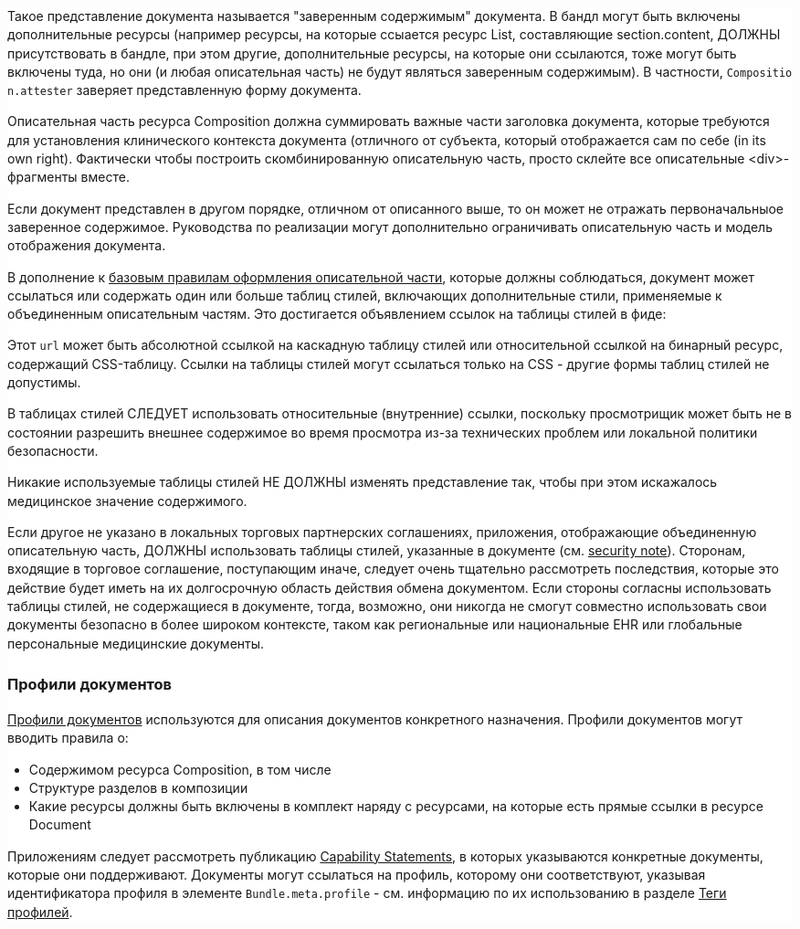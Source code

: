 Такое представление документа называется "заверенным содержимым" документа. В бандл могут быть включены дополнительные ресурсы (например ресурсы, на которые ссыается ресурс List, составляющие section.content, ДОЛЖНЫ присутствовать в бандле, при этом другие, дополнительные ресурсы, на которые они ссылаются, тоже могут быть включены туда, но они (и любая описательная часть) не будут являться заверенным содержимым). В частности, <code>Composition.attester</code> заверяет представленную форму документа.

Описательная часть ресурса Composition должна суммировать важные части заголовка документа, которые требуются для установления клинического контекста документа (отличного от субъекта, который отображается сам по себе (in its own right). Фактически чтобы построить скомбинированную описательную часть, просто склейте все описательные &lt;div&gt;-фрагменты вместе.

Если документ представлен в другом порядке, отличном от описанного выше, то он может не отражать первоначальныое заверенное содержимое. Руководства по реализации могут дополнительно ограничивать описательную часть и модель отображения документа.

В дополнение к <a href="http://hl7.org/fhir/narrative.html#css">базовым правилам оформления описательной части</a>, которые должны соблюдаться, документ может ссылаться или содержать один или больше таблиц стилей, включающих дополнительные стили, применяемые к объединенным описательным частям. Это достигается объявлением ссылок на таблицы стилей в фиде:

Этот <code>url</code> может быть абсолютной ссылкой на каскадную таблицу стилей или относительной ссылкой на бинарный ресурс, содержащий CSS-таблицу. Ссылки на таблицы стилей могут ссылаться только на CSS - другие формы таблиц стилей не допустимы.

В таблицах стилей СЛЕДУЕТ использовать относительные (внутренние) ссылки, поскольку просмотрищик может быть не в состоянии разрешить внешнее содержимое во время просмотра из-за технических проблем или локальной политики безопасности.

Никакие используемые таблицы стилей НЕ ДОЛЖНЫ изменять представление так, чтобы при этом искажалось медицинское значение содержимого. 

Если другое не указано в локальных торговых партнерских соглашениях, приложения, отображающие объединенную описательную часть, ДОЛЖНЫ использовать таблицы стилей, указанные в документе (см. <a href="http://hl7.org/fhir/security.html#stylesheet">security note</a>). Сторонам, входящие в торговое соглашение, поступающим иначе, следует очень тщательно рассмотреть последствия, которые  это действие будет иметь на их долгосрочную область действия обмена документом. Если стороны согласны использовать таблицы стилей, не содержащиеся в документе, тогда, возможно, они никогда не смогут совместно использовать свои документы безопасно в более широком контексте, таком как региональные или национальные EHR или глобальные персональные медицинские документы. 

### Профили документов

<a href="http://hl7.org/fhir/profiling.html">Профили документов</a> используются для описания документов конкретного назначения. Профили документов могут вводить правила о:


<ul>
 <li>Содержимом ресурса Composition, в том числе</li>
 <li>Структуре разделов в композиции</li>
 <li>Какие ресурсы должны быть включены в комплект наряду с ресурсами, на которые есть прямые ссылки в ресурсе Document</li>

</ul>

Приложениям следует рассмотреть публикацию <a href="http://hl7.org/fhir/capabilitystatement.html">Capability Statements</a>, в которых указываются конкретные документы, которые они поддерживают. Документы могут ссылаться на профиль, которому они соответствуют, указывая идентификатора профиля в элементе <code>Bundle.meta.profile</code> - см. информацию по их использованию в разделе <a href="http://hl7.org/fhir/resource.html#meta">Теги профилей</a>.
